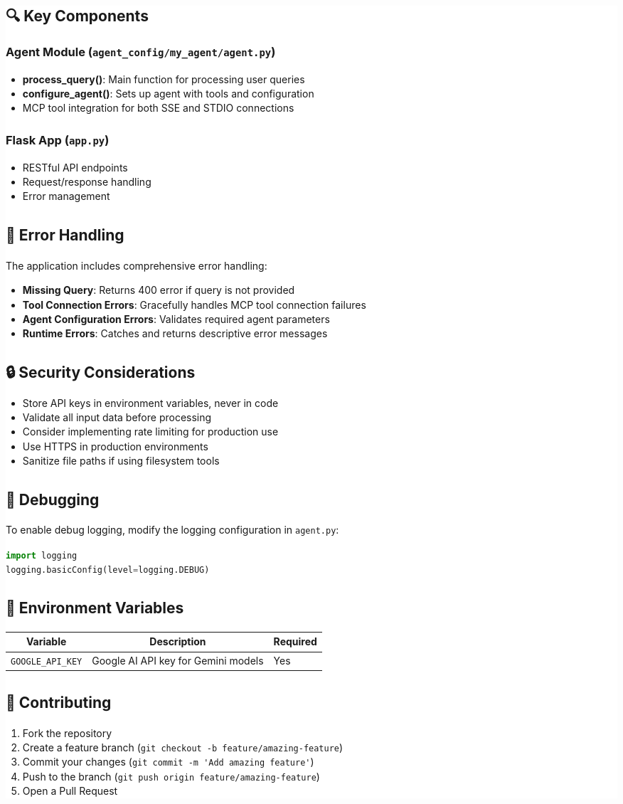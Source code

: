 ## 🔍 Key Components

### Agent Module (`agent_config/my_agent/agent.py`)
- **process_query()**: Main function for processing user queries
- **configure_agent()**: Sets up agent with tools and configuration
- MCP tool integration for both SSE and STDIO connections

### Flask App (`app.py`)
- RESTful API endpoints
- Request/response handling
- Error management

## 🚨 Error Handling

The application includes comprehensive error handling:

- **Missing Query**: Returns 400 error if query is not provided
- **Tool Connection Errors**: Gracefully handles MCP tool connection failures
- **Agent Configuration Errors**: Validates required agent parameters
- **Runtime Errors**: Catches and returns descriptive error messages

## 🔒 Security Considerations

- Store API keys in environment variables, never in code
- Validate all input data before processing
- Consider implementing rate limiting for production use
- Use HTTPS in production environments
- Sanitize file paths if using filesystem tools

## 🐛 Debugging

To enable debug logging, modify the logging configuration in `agent.py`:

```python
import logging
logging.basicConfig(level=logging.DEBUG)
```

## 📝 Environment Variables

| Variable | Description | Required |
|----------|-------------|----------|
| `GOOGLE_API_KEY` | Google AI API key for Gemini models | Yes |

## 🤝 Contributing

1. Fork the repository
2. Create a feature branch (`git checkout -b feature/amazing-feature`)
3. Commit your changes (`git commit -m 'Add amazing feature'`)
4. Push to the branch (`git push origin feature/amazing-feature`)
5. Open a Pull Request
